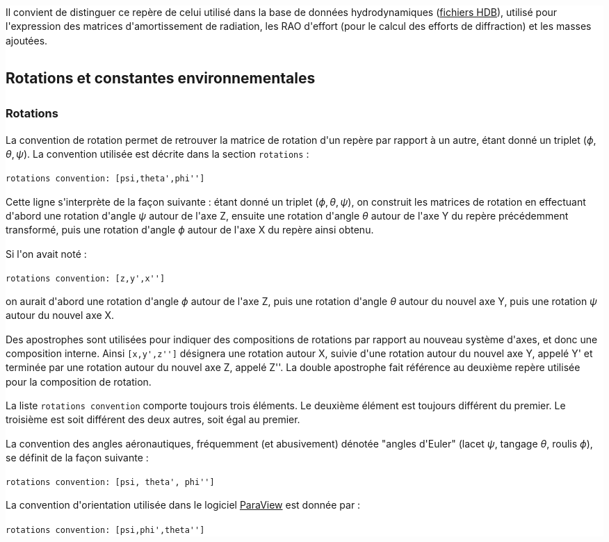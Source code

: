 Il convient de distinguer ce repère de celui utilisé dans la base de données
hydrodynamiques ([fichiers HDB](#fichiers-hdb)), utilisé pour l'expression des
matrices d'amortissement de radiation, les RAO d'effort (pour le calcul des
efforts de diffraction) et les masses ajoutées.


## Rotations et constantes environnementales

### Rotations

La convention de rotation permet de retrouver la matrice de rotation d'un
repère par rapport à un autre, étant donné un triplet $`(\phi, \theta, \psi)`$.
La convention utilisée est décrite dans la section `rotations` :

~~~~~~~~~~~~~~ {.yaml}
rotations convention: [psi,theta',phi'']
~~~~~~~~~~~~~~

Cette ligne s'interprète de la façon suivante : étant donné un triplet $(\phi,
\theta, \psi)$, on construit les matrices de rotation en effectuant d'abord une
rotation d'angle $`\psi`$ autour de l'axe Z, ensuite une rotation d'angle
$`\theta`$ autour de l'axe Y du repère précédemment transformé, puis une rotation
d'angle $`\phi`$ autour de l'axe X du repère ainsi obtenu.

Si l'on avait noté :

~~~~~~~~~~~~~~ {.yaml}
rotations convention: [z,y',x'']
~~~~~~~~~~~~~~

on aurait d'abord une rotation d'angle $`\phi`$ autour de l'axe Z, puis une
rotation d'angle $`\theta`$ autour du nouvel axe Y, puis une rotation $`\psi`$
autour du nouvel axe X.

Des apostrophes sont utilisées pour indiquer des compositions de rotations
par rapport au nouveau système d'axes, et donc une composition interne.
Ainsi `[x,y',z'']` désignera une rotation autour X, suivie d'une rotation autour
du  nouvel axe Y, appelé Y' et terminée par une rotation autour du nouvel axe Z,
appelé Z''. La double apostrophe fait référence au deuxième repère utilisée
pour la composition de rotation.

La liste `rotations convention` comporte toujours trois éléments. Le deuxième
élément est toujours différent du premier. Le troisième est soit différent des
deux autres, soit égal au premier.

La convention des angles aéronautiques, fréquemment (et abusivement) dénotée
"angles d'Euler" (lacet $`\psi`$, tangage $`\theta`$, roulis $`\phi`$), se définit de
la façon suivante :

~~~~~~~~~~~~~~~~~~~~~~~~~~~~~~~~~~~~~~~~~~ {.yaml}
rotations convention: [psi, theta', phi'']
~~~~~~~~~~~~~~~~~~~~~~~~~~~~~~~~~~~~~~~~~~


La convention d'orientation utilisée dans le logiciel
[ParaView](http://www.paraview.org) est donnée par :

~~~~~~~~~~~~~~~~~~~~~~~~~~~~~~~~~~~~~~~~~~ {.yaml}
rotations convention: [psi,phi',theta'']
~~~~~~~~~~~~~~~~~~~~~~~~~~~~~~~~~~~~~~~~~~

